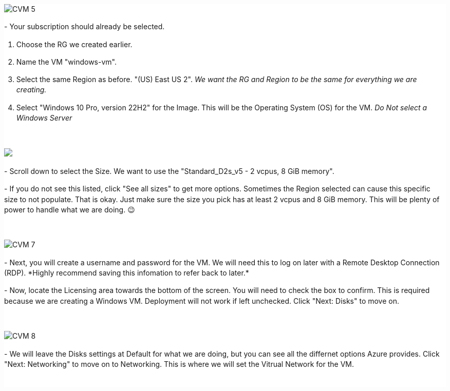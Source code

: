 <p>
<img width="750" alt="CVM 5" src="https://github.com/user-attachments/assets/eec90446-dfc6-4585-a148-f42cb3ee7b3d" />
</p>
<p>
 - Your subscription should already be selected.
 
 1. Choose the RG we created earlier.
 
 2. Name the VM "windows-vm".
    
 3. Select the same Region as before. "(US) East US 2". *We want the RG and Region to be the same for everything we are creating.*
    
 4. Select "Windows 10 Pro, version 22H2" for the Image. This will be the Operating System (OS) for the VM. *Do Not select a Windows Server*
</p>
<br />

<p>
<img width="750" alt"CVM 6" src="https://github.com/user-attachments/assets/8d66c106-64c0-4ad1-a9ec-0f0c5570a014" />
</p>
<p>
 - Scroll down to select the Size. We want to use the "Standard_D2s_v5 - 2 vcpus, 8 GiB memory".</p>
<p>- If you do not see this listed, click "See all sizes" to get more options. Sometimes the Region selected can cause this specific size to not populate. That is okay. Just make sure the size you pick has at least 2 vcpus and 8 GiB memory. This will be plenty of power to handle what we are doing. 😉
</p>
<br />

<p>
<img width="750" alt="CVM 7" src="https://github.com/user-attachments/assets/f881cb39-aef3-4eeb-affb-4466f22ad25a" />
</p>
<p>
 - Next, you will create a username and password for the VM. We will need this to log on later with a Remote Desktop Connection (RDP). *Highly recommend saving this infomation to refer back to later.*</p>
<p>- Now, locate the Licensing area towards the bottom of the screen. You will need to check the box to confirm. This is required because we are creating a Windows VM. Deployment will not work if left unchecked. Click "Next: Disks" to move on.
</p>
<br />

<p>
<img width="750" alt="CVM 8" src="https://github.com/user-attachments/assets/462d11fb-f8f0-4219-9c26-827170912aea" />
</p>
<p>
 - We will leave the Disks settings at Default for what we are doing, but you can see all the differnet options Azure provides. Click "Next: Networking" to move on to Networking. This is where we will set the Vitrual Network for the VM.
</p>
<br />
